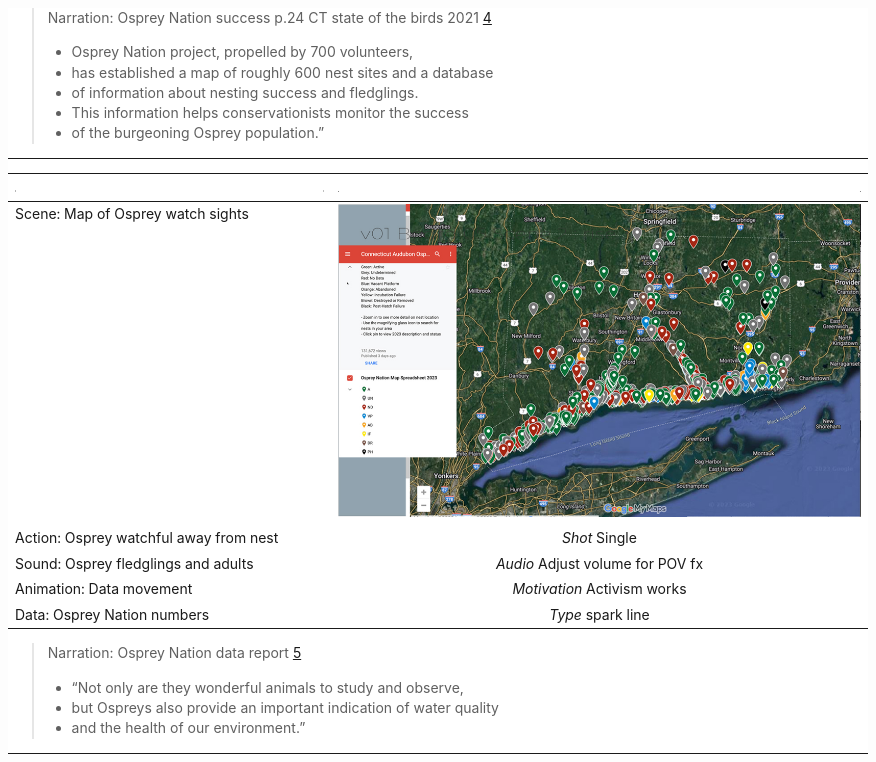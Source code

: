 > Narration: Osprey Nation success p.24 CT state of the birds 2021 [4](https://www.ctaudubon.org/osprey-nation-get-involved/) 
> - Osprey Nation project, propelled by 700 volunteers, 
> - has established a map of roughly 600 nest sites and a database 
> - of information about nesting success and fledglings. 
> - This information helps conservationists monitor the success 
> - of the burgeoning Osprey population.”
___

| ![spacer6](6x_space.png "") | ![spacer12](12x_space.png "") |
| :----------------        |    :---------------:   |
| Scene: Map of Osprey watch sights | ![storyboard five](video_01_boards/v01_board_05_scene-02_rise-3.jpg "v01 b05 Osprey nation map pins CT")  |
| Action: Osprey watchful away from nest| *Shot* Single |   
| Sound: Osprey fledglings and adults | *Audio* Adjust volume for POV fx |
| Animation: Data movement   |  *Motivation* Activism works |
| Data: Osprey Nation numbers |  *Type* spark line |
 
> Narration: Osprey Nation data report [5](https://www.ctaudubon.org/2015/04/osprey-nation-2014-final-report/) 
> - “Not only are they wonderful animals to study and observe, 
> - but Ospreys also provide an important indication of water quality 
> - and the health of our environment.”
___
